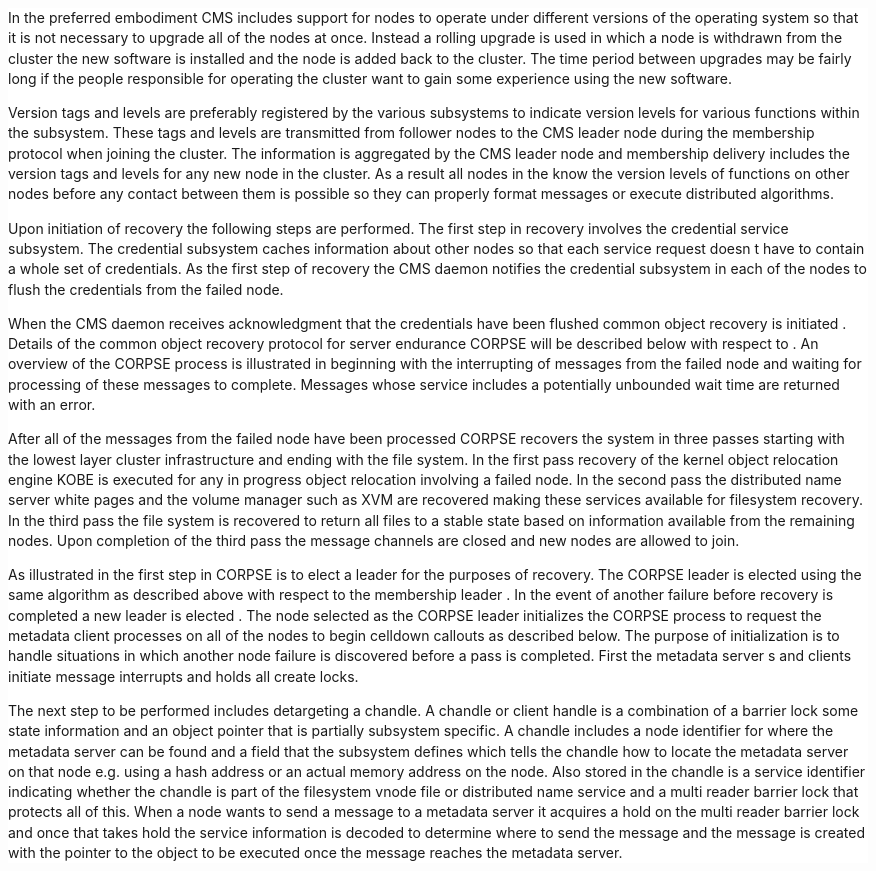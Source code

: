 In the preferred embodiment CMS includes support for nodes to operate under different versions of the operating system so that it is not necessary to upgrade all of the nodes at once. Instead a rolling upgrade is used in which a node is withdrawn from the cluster the new software is installed and the node is added back to the cluster. The time period between upgrades may be fairly long if the people responsible for operating the cluster want to gain some experience using the new software.

Version tags and levels are preferably registered by the various subsystems to indicate version levels for various functions within the subsystem. These tags and levels are transmitted from follower nodes to the CMS leader node during the membership protocol when joining the cluster. The information is aggregated by the CMS leader node and membership delivery includes the version tags and levels for any new node in the cluster. As a result all nodes in the know the version levels of functions on other nodes before any contact between them is possible so they can properly format messages or execute distributed algorithms.

Upon initiation of recovery the following steps are performed. The first step in recovery involves the credential service subsystem. The credential subsystem caches information about other nodes so that each service request doesn t have to contain a whole set of credentials. As the first step of recovery the CMS daemon notifies the credential subsystem in each of the nodes to flush the credentials from the failed node.

When the CMS daemon receives acknowledgment that the credentials have been flushed common object recovery is initiated . Details of the common object recovery protocol for server endurance CORPSE will be described below with respect to . An overview of the CORPSE process is illustrated in beginning with the interrupting of messages from the failed node and waiting for processing of these messages to complete. Messages whose service includes a potentially unbounded wait time are returned with an error.

After all of the messages from the failed node have been processed CORPSE recovers the system in three passes starting with the lowest layer cluster infrastructure and ending with the file system. In the first pass recovery of the kernel object relocation engine KOBE is executed for any in progress object relocation involving a failed node. In the second pass the distributed name server white pages and the volume manager such as XVM are recovered making these services available for filesystem recovery. In the third pass the file system is recovered to return all files to a stable state based on information available from the remaining nodes. Upon completion of the third pass the message channels are closed and new nodes are allowed to join.

As illustrated in the first step in CORPSE is to elect a leader for the purposes of recovery. The CORPSE leader is elected using the same algorithm as described above with respect to the membership leader . In the event of another failure before recovery is completed a new leader is elected . The node selected as the CORPSE leader initializes the CORPSE process to request the metadata client processes on all of the nodes to begin celldown callouts as described below. The purpose of initialization is to handle situations in which another node failure is discovered before a pass is completed. First the metadata server s and clients initiate message interrupts and holds all create locks.

The next step to be performed includes detargeting a chandle. A chandle or client handle is a combination of a barrier lock some state information and an object pointer that is partially subsystem specific. A chandle includes a node identifier for where the metadata server can be found and a field that the subsystem defines which tells the chandle how to locate the metadata server on that node e.g. using a hash address or an actual memory address on the node. Also stored in the chandle is a service identifier indicating whether the chandle is part of the filesystem vnode file or distributed name service and a multi reader barrier lock that protects all of this. When a node wants to send a message to a metadata server it acquires a hold on the multi reader barrier lock and once that takes hold the service information is decoded to determine where to send the message and the message is created with the pointer to the object to be executed once the message reaches the metadata server.
